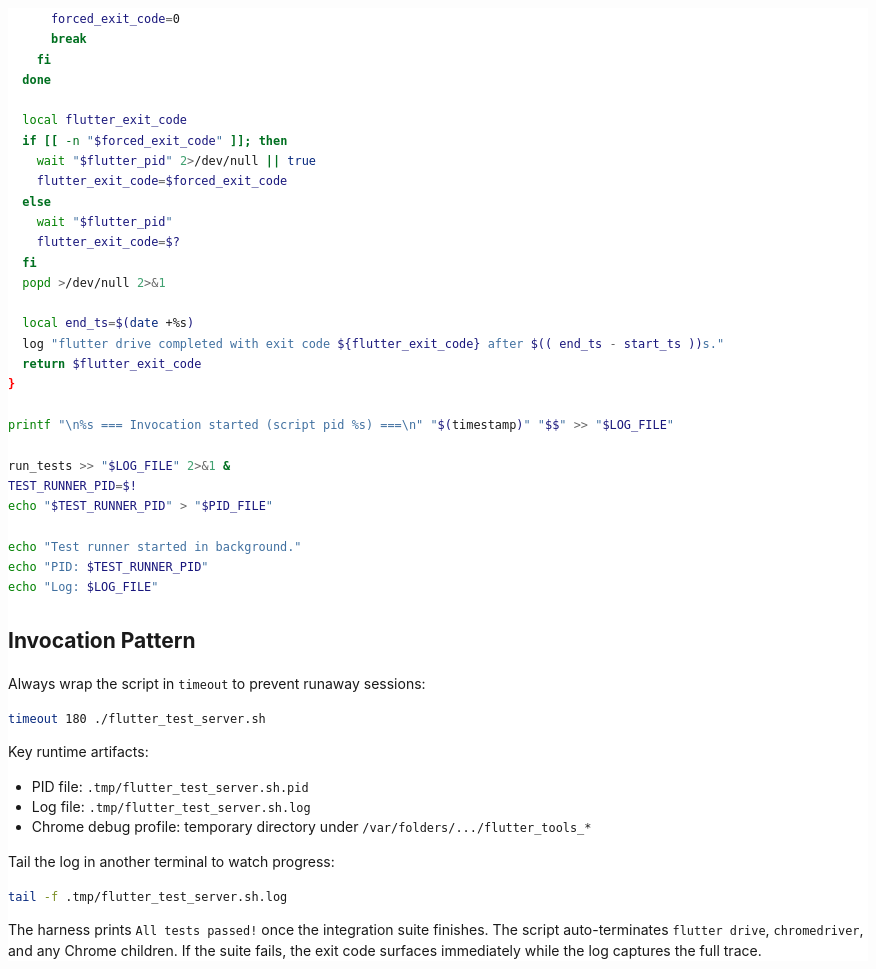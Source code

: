 ```bash
      forced_exit_code=0
      break
    fi
  done

  local flutter_exit_code
  if [[ -n "$forced_exit_code" ]]; then
    wait "$flutter_pid" 2>/dev/null || true
    flutter_exit_code=$forced_exit_code
  else
    wait "$flutter_pid"
    flutter_exit_code=$?
  fi
  popd >/dev/null 2>&1

  local end_ts=$(date +%s)
  log "flutter drive completed with exit code ${flutter_exit_code} after $(( end_ts - start_ts ))s."
  return $flutter_exit_code
}

printf "\n%s === Invocation started (script pid %s) ===\n" "$(timestamp)" "$$" >> "$LOG_FILE"

run_tests >> "$LOG_FILE" 2>&1 &
TEST_RUNNER_PID=$!
echo "$TEST_RUNNER_PID" > "$PID_FILE"

echo "Test runner started in background."
echo "PID: $TEST_RUNNER_PID"
echo "Log: $LOG_FILE"
```

## Invocation Pattern

Always wrap the script in `timeout` to prevent runaway sessions:

```bash
timeout 180 ./flutter_test_server.sh
```

Key runtime artifacts:

- PID file: `.tmp/flutter_test_server.sh.pid`
- Log file: `.tmp/flutter_test_server.sh.log`
- Chrome debug profile: temporary directory under `/var/folders/.../flutter_tools_*`

Tail the log in another terminal to watch progress:

```bash
tail -f .tmp/flutter_test_server.sh.log
```

The harness prints `All tests passed!` once the integration suite finishes. The script auto-terminates `flutter drive`, `chromedriver`, and any Chrome children. If the suite fails, the exit code surfaces immediately while the log captures the full trace.
